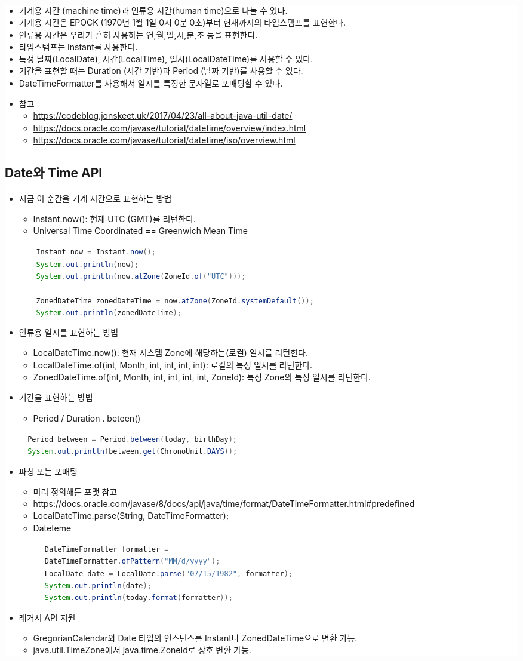   * 기계용 시간 (machine time)과 인류용 시간(human time)으로 나눌 수 있다.
  * 기계용 시간은 EPOCK (1970년 1월 1일 0시 0분 0초)부터 현재까지의 타임스탬프를 표현한다.
  * 인류용 시간은 우리가 흔히 사용하는 연,월,일,시,분,초 등을 표현한다.
  * 타임스탬프는 Instant를 사용한다.
  * 특정 날짜(LocalDate), 시간(LocalTime), 일시(LocalDateTime)를 사용할 수 있다.
  * 기간을 표현할 때는 Duration (시간 기반)과 Period (날짜 기반)를 사용할 수 있다. 
  * DateTimeFormatter를 사용해서 일시를 특정한 문자열로 포매팅할 수 있다.
- 참고
  * https://codeblog.jonskeet.uk/2017/04/23/all-about-java-util-date/
  * https://docs.oracle.com/javase/tutorial/datetime/overview/index.html
  * https://docs.oracle.com/javase/tutorial/datetime/iso/overview.html

## Date와 Time API
- 지금 이 순간을 기계 시간으로 표현하는 방법
  * Instant.now(): 현재 UTC (GMT)를 리턴한다.
  * Universal Time Coordinated == Greenwich Mean Time

  ``` java
      Instant now = Instant.now();
      System.out.println(now);
      System.out.println(now.atZone(ZoneId.of("UTC")));

      ZonedDateTime zonedDateTime = now.atZone(ZoneId.systemDefault());
      System.out.println(zonedDateTime);
  ```

- 인류용 일시를 표현하는 방법
  * LocalDateTime.now(): 현재 시스템 Zone에 해당하는(로컬) 일시를 리턴한다.
  * LocalDateTime.of(int, Month, int, int, int, int): 로컬의 특정 일시를 리턴한다. 
  * ZonedDateTime.of(int, Month, int, int, int, int, ZoneId): 특정 Zone의 특정 일시를 리턴한다.
- 기간을 표현하는 방법
  * Period / Duration . beteen()
  
  ``` java
    Period between = Period.between(today, birthDay);
    System.out.println(between.get(ChronoUnit.DAYS));
  ```

- 파싱 또는 포매팅
  * 미리 정의해둔 포맷 참고 
  * https://docs.oracle.com/javase/8/docs/api/java/time/format/DateTimeFormatter.html#predefined
  * LocalDateTime.parse(String, DateTimeFormatter);
  * Dateteme
  
  ``` java
        DateTimeFormatter formatter =
        DateTimeFormatter.ofPattern("MM/d/yyyy");
        LocalDate date = LocalDate.parse("07/15/1982", formatter);
        System.out.println(date);
        System.out.println(today.format(formatter));
  ```
  
- 레거시 API 지원
  * GregorianCalendar와 Date 타입의 인스턴스를 Instant나 ZonedDateTime으로 변환 가능.
  * java.util.TimeZone에서 java.time.ZoneId로 상호 변환 가능.
  